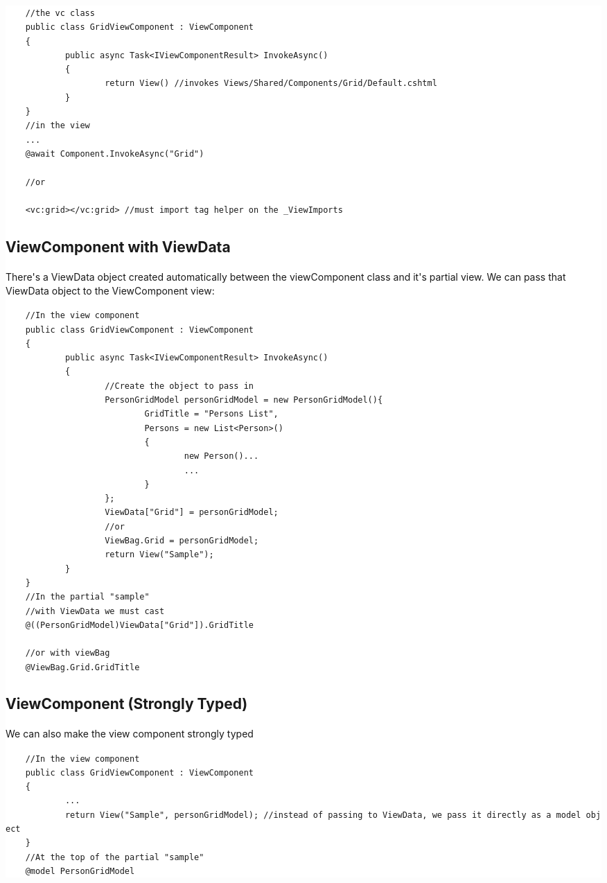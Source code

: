         //the vc class
        public class GridViewComponent : ViewComponent
        {
                public async Task<IViewComponentResult> InvokeAsync()
                {
                        return View() //invokes Views/Shared/Components/Grid/Default.cshtml
                }
        }
        //in the view
        ...
        @await Component.InvokeAsync("Grid")

        //or

        <vc:grid></vc:grid> //must import tag helper on the _ViewImports

## ViewComponent with ViewData
There's a ViewData object created automatically between the viewComponent class and it's partial view.
We can pass that ViewData object to the ViewComponent view:

        //In the view component 
        public class GridViewComponent : ViewComponent
        {
                public async Task<IViewComponentResult> InvokeAsync()
                {
                        //Create the object to pass in
                        PersonGridModel personGridModel = new PersonGridModel(){
                                GridTitle = "Persons List",
                                Persons = new List<Person>()
                                {
                                        new Person()...
                                        ...
                                }
                        };
                        ViewData["Grid"] = personGridModel;
                        //or
                        ViewBag.Grid = personGridModel;
                        return View("Sample");
                }
        }
        //In the partial "sample"
        //with ViewData we must cast
        @((PersonGridModel)ViewData["Grid"]).GridTitle

        //or with viewBag
        @ViewBag.Grid.GridTitle

## ViewComponent (Strongly Typed)
We can also make the view component strongly typed

        //In the view component 
        public class GridViewComponent : ViewComponent
        {
                ...
                return View("Sample", personGridModel); //instead of passing to ViewData, we pass it directly as a model object
        }
        //At the top of the partial "sample" 
        @model PersonGridModel
